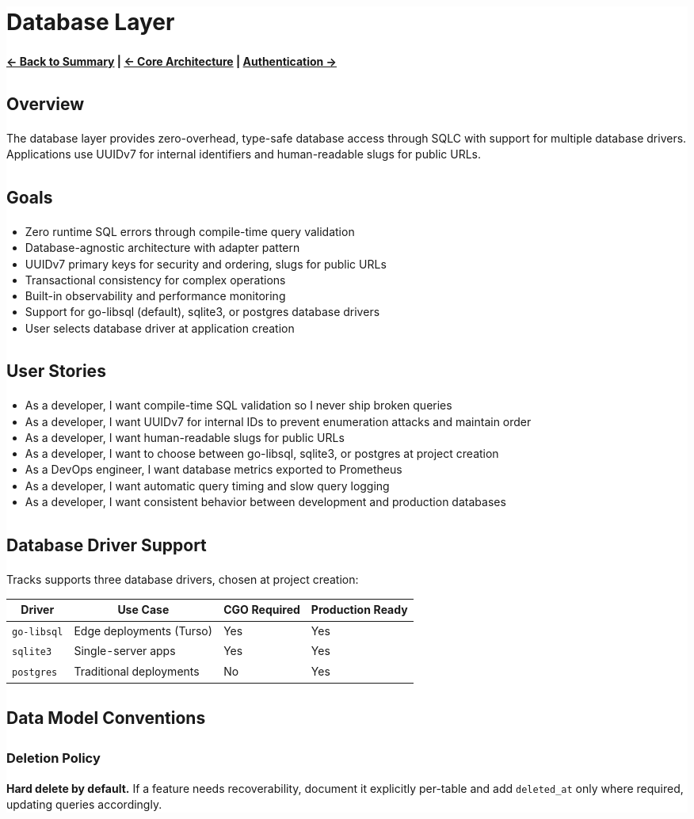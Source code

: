 # Database Layer

**[← Back to Summary](./0_summary.md) | [← Core Architecture](./1_core_architecture.md) | [Authentication →](./3_authentication.md)**

## Overview

The database layer provides zero-overhead, type-safe database access through SQLC with support for multiple database drivers. Applications use UUIDv7 for internal identifiers and human-readable slugs for public URLs.

## Goals

- Zero runtime SQL errors through compile-time query validation
- Database-agnostic architecture with adapter pattern
- UUIDv7 primary keys for security and ordering, slugs for public URLs
- Transactional consistency for complex operations
- Built-in observability and performance monitoring
- Support for go-libsql (default), sqlite3, or postgres database drivers
- User selects database driver at application creation

## User Stories

- As a developer, I want compile-time SQL validation so I never ship broken queries
- As a developer, I want UUIDv7 for internal IDs to prevent enumeration attacks and maintain order
- As a developer, I want human-readable slugs for public URLs
- As a developer, I want to choose between go-libsql, sqlite3, or postgres at project creation
- As a DevOps engineer, I want database metrics exported to Prometheus
- As a developer, I want automatic query timing and slow query logging
- As a developer, I want consistent behavior between development and production databases

## Database Driver Support

Tracks supports three database drivers, chosen at project creation:

| Driver | Use Case | CGO Required | Production Ready |
|--------|----------|--------------|------------------|
| `go-libsql` | Edge deployments (Turso) | Yes | Yes |
| `sqlite3` | Single-server apps | Yes | Yes |
| `postgres` | Traditional deployments | No | Yes |

## Data Model Conventions

### Deletion Policy

**Hard delete by default.** If a feature needs recoverability, document it explicitly per-table and add `deleted_at` only where required, updating queries accordingly.
